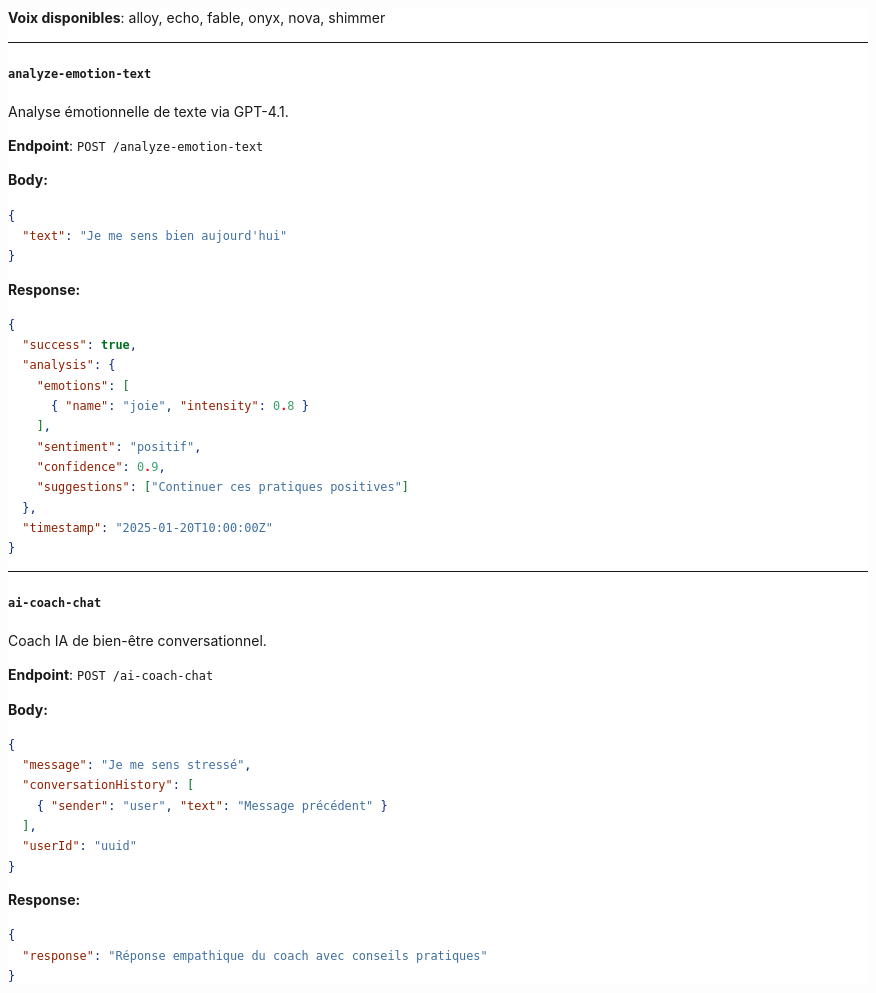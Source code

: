 **Voix disponibles**: alloy, echo, fable, onyx, nova, shimmer

---

#### `analyze-emotion-text`
Analyse émotionnelle de texte via GPT-4.1.

**Endpoint**: `POST /analyze-emotion-text`

**Body:**
```json
{
  "text": "Je me sens bien aujourd'hui"
}
```

**Response:**
```json
{
  "success": true,
  "analysis": {
    "emotions": [
      { "name": "joie", "intensity": 0.8 }
    ],
    "sentiment": "positif",
    "confidence": 0.9,
    "suggestions": ["Continuer ces pratiques positives"]
  },
  "timestamp": "2025-01-20T10:00:00Z"
}
```

---

#### `ai-coach-chat`
Coach IA de bien-être conversationnel.

**Endpoint**: `POST /ai-coach-chat`

**Body:**
```json
{
  "message": "Je me sens stressé",
  "conversationHistory": [
    { "sender": "user", "text": "Message précédent" }
  ],
  "userId": "uuid"
}
```

**Response:**
```json
{
  "response": "Réponse empathique du coach avec conseils pratiques"
}
```

